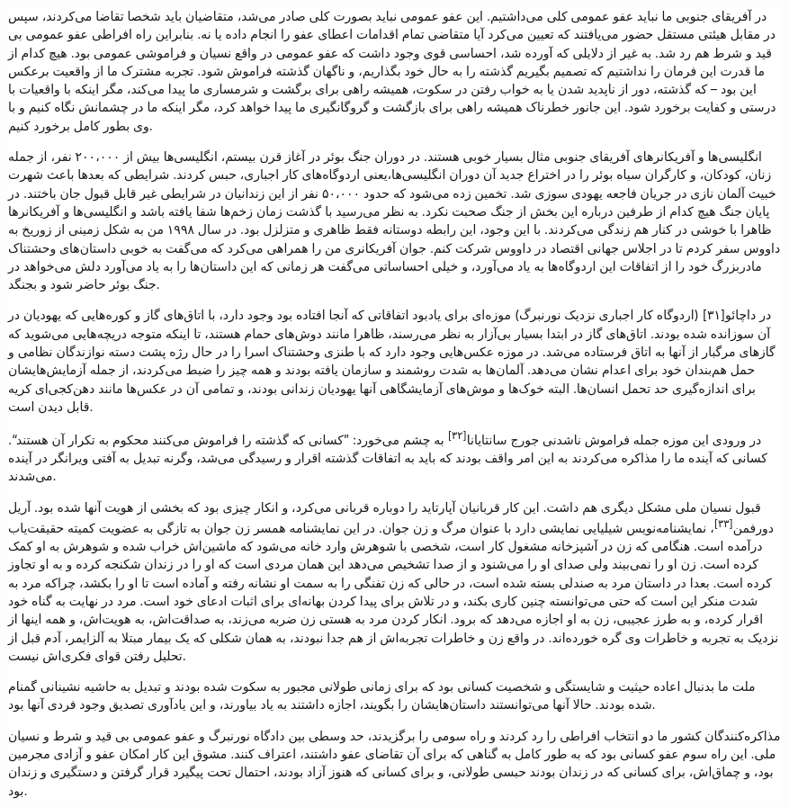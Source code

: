 در آفریقای جنوبی ما نباید عفو عمومی کلی می‌داشتیم. این عفو عمومی نباید بصورت کلی صادر می‌شد، متقاضیان باید شخصا تقاضا می‌کردند، سپس در مقابل هیئتی مستقل حضور می‌یافتند که تعیین می‌کرد آیا متقاضی تمام اقدامات اعطای عفو را انجام داده یا نه. بنابراین راه افراطی عفو عمومی بی قید و شرط هم رد شد. به غیر از دلایلی که آورده شد، احساسی قوی وجود داشت که عفو عمومی در واقع نسیان و فراموشی عمومی بود. هیچ کدام از ما قدرت این فرمان را نداشتیم که تصمیم بگیریم گذشته را به حال خود بگذاریم، و ناگهان گذشته فراموش شود. تجربه مشترک ما از واقعیت برعکس این بود – که گذشته، دور از ناپدید شدن یا به خواب رفتن در سکوت، همیشه راهی برای برگشت و شرمساری ما پیدا می‌کند، مگر اینکه با واقعیات با درستی و کفایت برخورد شود. این جانور خطرناک همیشه راهی برای بازگشت و گروگانگیری ما پیدا خواهد کرد، مگر اینکه ما در چشمانش نگاه کنیم و با وی بطور کامل برخورد کنیم.

انگلیسی‌ها و آفریکانرهای آفریقای جنوبی مثال بسیار خوبی هستند. در دوران جنگ بوئر در آغاز قرن بیستم، انگلیسی‌ها بیش از ۲۰۰،۰۰۰ نفر، از جمله زنان، کودکان، و کارگران سیاه بوئر را در اختراع جدید آن دوران انگلیسی‌ها،‌یعنی اردوگاه‌های کار اجباری، حبس کردند. شرایطی که بعدها باعث شهرت خبیث آلمان نازی در جریان فاجعه یهودی سوزی شد. تخمین زده می‌شود که حدود ۵۰،۰۰۰ نفر از این زندانیان در شرایطی غیر قابل قبول جان باختند. در پایان جنگ هیچ کدام از طرفین درباره این بخش از جنگ صحبت نکرد. به نظر می‌رسید با گذشت زمان زخم‌ها شفا یافته باشد و انگلیسی‌ها و آفریکانرها ظاهرا با خوشی در کنار هم زندگی می‌کردند. با این وجود، این رابطه دوستانه فقط ظاهری و متزلزل بود. در سال ۱۹۹۸ من به شکل زمینی از زوریخ به داووس سفر کردم تا در اجلاس جهانی اقتصاد در داووس شرکت کنم. جوان آفریکانری من را همراهی می‌کرد که می‌گفت به خوبی داستان‌های وحشتناک مادربزرگ خود را از اتفاقات این اردوگاه‌ها به یاد می‌آورد، و خیلی احساساتی می‌گفت هر زمانی که این داستان‌ها را به یاد می‌آورد دلش می‌خواهد در جنگ بوئر حاضر شود و بجنگد.

در داچائو[۳۱] (اردوگاه کار اجباری نزدیک نورنبرگ) موزه‌ای برای یادبود اتفاقاتی که آنجا افتاده بود وجود دارد، با اتاق‌های گاز و کوره‌هایی که یهودیان در آن سوزانده شده بودند. اتاق‌های گاز در ابتدا بسیار بی‌آزار به نظر می‌رسند، ظاهرا مانند دوش‌های حمام هستند، تا اینکه متوجه دریچه‌هایی می‌شوید که گازهای مرگبار از آنها به اتاق فرستاده می‌شد. در موزه عکس‌هایی وجود دارد که با طنزی وحشتناک اسرا را در حال رژه پشت دسته نوازندگان نظامی و حمل هم‌بندان خود برای اعدام نشان می‌دهد. آلمان‌ها به شدت روشمند و سازمان یافته بودند و همه چیز را ضبط می‌کردند، از جمله آزمایش‌هایشان برای اندازه‌گیری حد تحمل انسان‌ها. البته خوک‌ها و موش‌های آزمایشگاهی آنها یهودیان زندانی بودند، و تمامی آن در عکس‌ها مانند دهن‌کجی‌ای کریه قابل دیدن است.

در ورودی این موزه جمله فراموش ناشدنی جورج سانتایانا<sup>[۳۲]</sup> به چشم می‌خورد: ”کسانی که گذشته را فراموش می‌کنند محکوم به تکرار آن هستند“. کسانی که آینده ما را مذاکره می‌کردند به این امر واقف بودند که باید به اتفاقات گذشته اقرار و رسیدگی می‌شد، وگرنه تبدیل به آفتی ویرانگر در آینده می‌شدند.

قبول نسیان ملی مشکل دیگری هم داشت. این کار قربانیان آپارتاید را دوباره قربانی می‌کرد،‌ و انکار چیزی بود که بخشی از هویت آنها شده بود. آریل دورفمن<sup>[۳۳]</sup>، نمایشنامه‌نویس شیلیایی نمایشی دارد با عنوان مرگ و زن جوان. در این نمایشنامه همسر زن جوان به تازگی به عضویت کمیته حقیقت‌یاب درآمده است. هنگامی که زن در آشپزخانه مشغول کار است، شخصی با شوهرش وارد خانه می‌شود که ماشین‌اش خراب شده و شوهرش به او کمک کرده است. زن او را نمی‌بیند ولی صدای او را می‌شنود و از صدا تشخیص می‌دهد این همان مردی است که او را در زندان شکنجه کرده و به او تجاوز کرده است. بعدا در داستان مرد به صندلی بسته شده است، در حالی که زن تفنگی را به سمت او نشانه رفته و آماده است تا او را بکشد، چراکه مرد به شدت منکر این است که حتی می‌توانسته چنین کاری بکند، و در تلاش برای پیدا کردن بهانه‌ای برای اثبات ادعای خود است. مرد در نهایت به گناه خود اقرار کرده،‌ و به طرز عجیبی، زن به او اجازه می‌دهد که برود. انکار کردن مرد به هستی زن ضربه می‌زند، به صداقت‌اش، به هویت‌اش، و همه اینها از نزدیک به تجربه و خاطرات ‌وی گره خورده‌اند. در واقع زن و خاطرات تجربه‌اش از هم جدا نبودند، به همان شکلی که یک بیمار مبتلا به آلزایمر، آدم قبل از تحلیل رفتن قوای فکری‌اش نیست.

ملت ما بدنبال اعاده حیثیت و شایستگی و شخصیت کسانی بود که برای زمانی طولانی مجبور به سکوت شده بودند و تبدیل به حاشیه نشینانی گمنام شده بودند. حالا آنها می‌توانستند داستان‌هایشان را بگویند، اجازه داشتند به یاد بیاورند، و این یادآوری تصدیق وجود فردی آنها بود.

مذاکره‌کنندگان کشور ما دو انتخاب افراطی را رد کردند و راه سومی را برگزیدند، حد وسطی بین دادگاه نورنبرگ و عفو عمومی بی قید و شرط و نسیان ملی. این راه سوم عفو کسانی بود که به طور کامل به گناهی که برای آن تقاضای عفو داشتند، اعتراف کنند. مشوق این کار امکان عفو و آزادی مجرمین بود، و چماق‌اش، برای کسانی که در زندان بودند حبسی طولانی، و برای کسانی که هنوز آزاد بودند، احتمال تحت پیگیرد قرار گرفتن و دستگیری و زندان بود.
